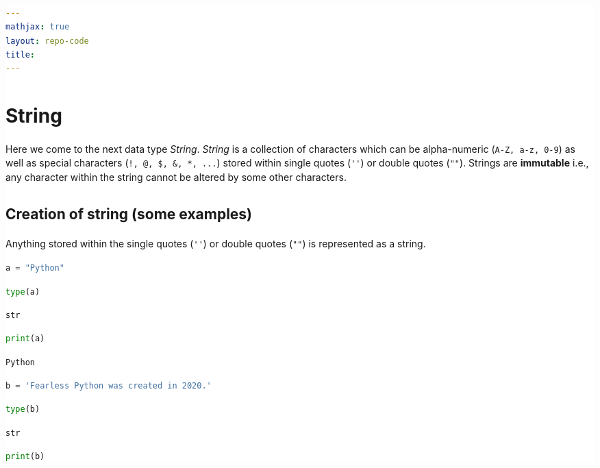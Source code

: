 ```yaml
---
mathjax: true
layout: repo-code
title:
---
```


# String

Here we come to the next data type *String*. *String* is a collection of characters which can be alpha-numeric (`A-Z, a-z, 0-9`) as well as special characters (`!, @, $, &, *, ...`) stored within single quotes (`''`) or double quotes (`""`). Strings are **immutable** i.e., any character within the string cannot be altered by some other characters.

## Creation of string (some examples)

Anything stored within the single quotes (`''`) or double quotes (`""`) is represented as a string.


```python
a = "Python"
```


```python
type(a)
```




    str




```python
print(a)
```

    Python
    


```python
b = 'Fearless Python was created in 2020.'
```


```python
type(b)
```




    str




```python
print(b)
```
